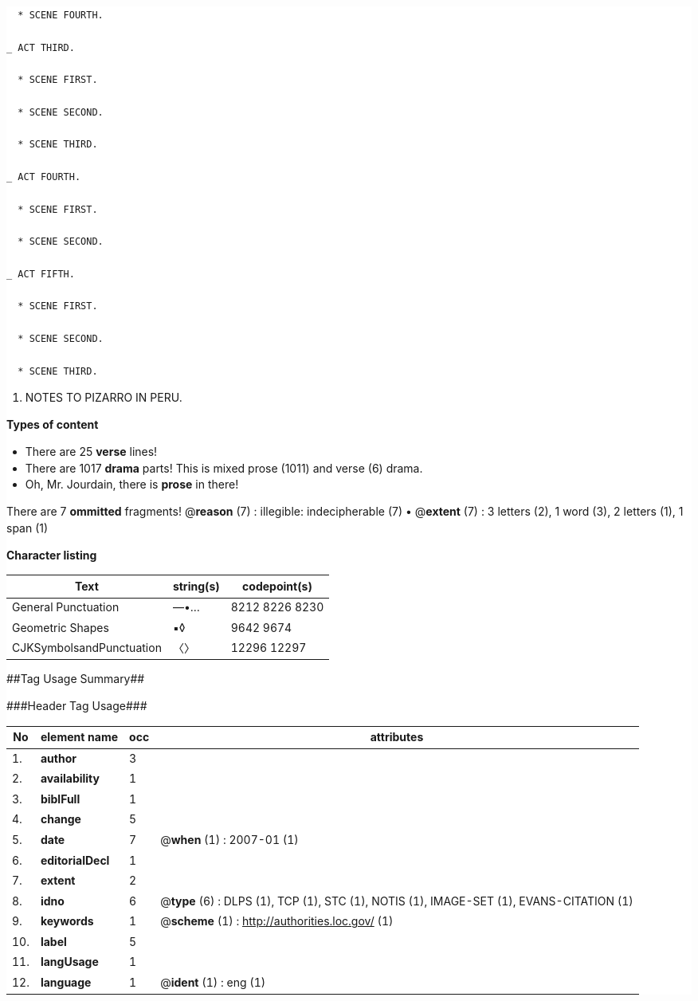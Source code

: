       * SCENE FOURTH.

    _ ACT THIRD.

      * SCENE FIRST.

      * SCENE SECOND.

      * SCENE THIRD.

    _ ACT FOURTH.

      * SCENE FIRST.

      * SCENE SECOND.

    _ ACT FIFTH.

      * SCENE FIRST.

      * SCENE SECOND.

      * SCENE THIRD.

1. NOTES TO PIZARRO IN PERU.

**Types of content**

  * There are 25 **verse** lines!
  * There are 1017 **drama** parts! This is mixed prose (1011) and verse (6) drama.
  * Oh, Mr. Jourdain, there is **prose** in there!

There are 7 **ommitted** fragments! 
 @__reason__ (7) : illegible: indecipherable (7)  •  @__extent__ (7) : 3 letters (2), 1 word (3), 2 letters (1), 1 span (1)

**Character listing**


|Text|string(s)|codepoint(s)|
|---|---|---|
|General Punctuation|—•…|8212 8226 8230|
|Geometric Shapes|▪◊|9642 9674|
|CJKSymbolsandPunctuation|〈〉|12296 12297|

##Tag Usage Summary##

###Header Tag Usage###

|No|element name|occ|attributes|
|---|---|---|---|
|1.|__author__|3||
|2.|__availability__|1||
|3.|__biblFull__|1||
|4.|__change__|5||
|5.|__date__|7| @__when__ (1) : 2007-01 (1)|
|6.|__editorialDecl__|1||
|7.|__extent__|2||
|8.|__idno__|6| @__type__ (6) : DLPS (1), TCP (1), STC (1), NOTIS (1), IMAGE-SET (1), EVANS-CITATION (1)|
|9.|__keywords__|1| @__scheme__ (1) : http://authorities.loc.gov/ (1)|
|10.|__label__|5||
|11.|__langUsage__|1||
|12.|__language__|1| @__ident__ (1) : eng (1)|